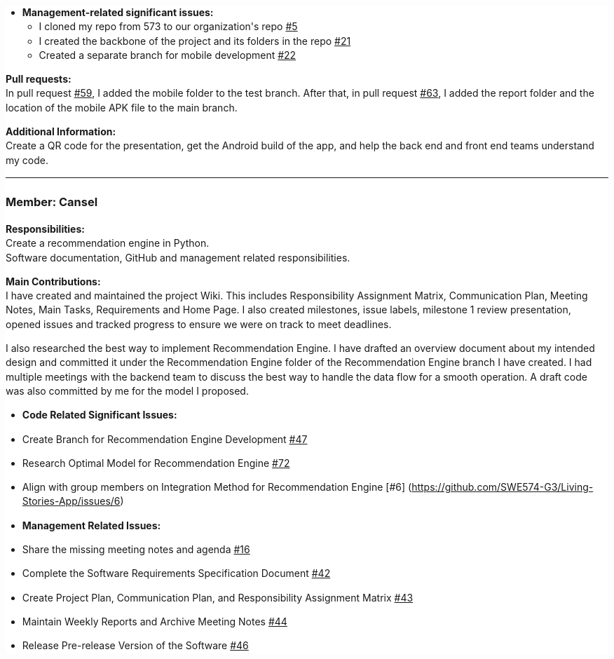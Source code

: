 - **Management-related significant issues:**  
  - I cloned my repo from 573 to our organization's repo [#5](https://github.com/SWE574-G3/Living-Stories-App/issues/5)
  - I created the backbone of the project and its folders in the repo [#21](https://github.com/SWE574-G3/Living-Stories-App/issues/21)
  - Created a separate branch for mobile development [#22](https://github.com/SWE574-G3/Living-Stories-App/issues/22)

**Pull requests:**  
In pull request [#59](https://github.com/SWE574-G3/Living-Stories-App/pull/59), I added the mobile folder to the test branch. After that, in pull request [#63](https://github.com/SWE574-G3/Living-Stories-App/pull/63), I added the report folder and the location of the mobile APK file to the main branch.

**Additional Information:**  
Create a QR code for the presentation, get the Android build of the app, and help the back end and front end teams understand my code.

---

### Member: Cansel
**Responsibilities:**  
Create a recommendation engine in Python.<br>
Software documentation, GitHub and management related responsibilities.

**Main Contributions:**  
I have created and maintained the project Wiki. This includes Responsibility Assignment Matrix, Communication Plan, Meeting Notes, Main Tasks, Requirements and Home Page. I also created milestones, issue labels, milestone 1 review presentation, opened issues and tracked progress to ensure we were on track to meet deadlines.

I also researched the best way to implement Recommendation Engine. I have drafted an overview document about my intended design and committed it under the Recommendation Engine folder of the Recommendation Engine branch I have created. I had multiple meetings with the backend team to discuss the best way to handle the data flow for a smooth operation. A draft code was also committed by me for the model I proposed.

- **Code Related Significant Issues:**  
- Create Branch for Recommendation Engine Development [#47](https://github.com/SWE574-G3/Living-Stories-App/issues/47) 
- Research Optimal Model for Recommendation Engine [#72](https://github.com/SWE574-G3/Living-Stories-App/issues/72)
- Align with group members on Integration Method for Recommendation Engine [#6] (https://github.com/SWE574-G3/Living-Stories-App/issues/6)

- **Management Related Issues:**  
- Share the missing meeting notes and agenda [#16](https://github.com/SWE574-G3/Living-Stories-App/issues/16) 
- Complete the Software Requirements Specification Document [#42](https://github.com/SWE574-G3/Living-Stories-App/issues/42) 
- Create Project Plan, Communication Plan, and Responsibility Assignment Matrix [#43](https://github.com/SWE574-G3/Living-Stories-App/issues/43) 
- Maintain Weekly Reports and Archive Meeting Notes [#44](https://github.com/SWE574-G3/Living-Stories-App/issues/44) 
- Release Pre-release Version of the Software [#46](https://github.com/SWE574-G3/Living-Stories-App/issues/46)
